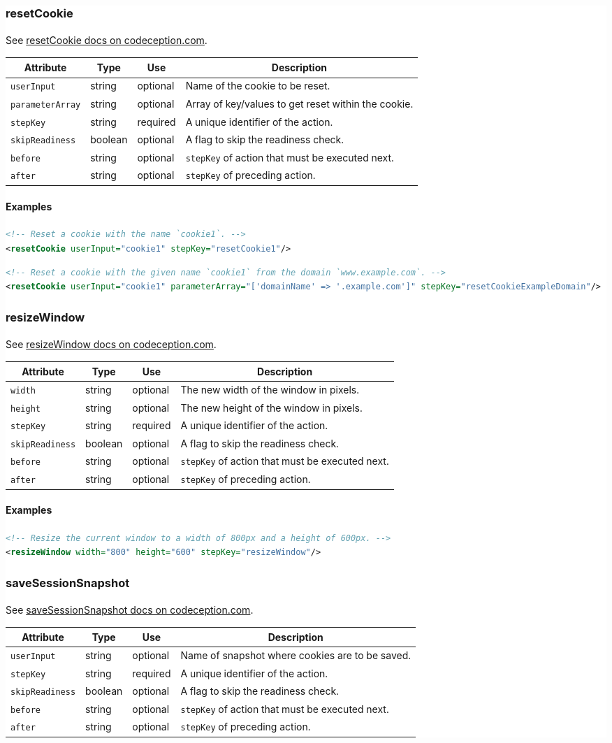 ### resetCookie

See [resetCookie docs on codeception.com](http://codeception.com/docs/modules/WebDriver#resetCookie).

Attribute|Type|Use|Description
---|---|---|---
`userInput`|string|optional| Name of the cookie to be reset.
`parameterArray`|string|optional| Array of key/values to get reset within the cookie.
`stepKey`|string|required| A unique identifier of the action.
`skipReadiness`|boolean|optional| A flag to skip the readiness check.
`before`|string|optional| `stepKey` of action that must be executed next.
`after`|string|optional| `stepKey` of preceding action.

#### Examples

```xml
<!-- Reset a cookie with the name `cookie1`. -->
<resetCookie userInput="cookie1" stepKey="resetCookie1"/>
```

```xml
<!-- Reset a cookie with the given name `cookie1` from the domain `www.example.com`. -->
<resetCookie userInput="cookie1" parameterArray="['domainName' => '.example.com']" stepKey="resetCookieExampleDomain"/>
```

### resizeWindow

See [resizeWindow docs on codeception.com](http://codeception.com/docs/modules/WebDriver#resizeWindow).

Attribute|Type|Use|Description
---|---|---|---
`width`|string|optional| The new width of the window in pixels.
`height`|string|optional| The new height of the window in pixels.
`stepKey`|string|required| A unique identifier of the action.
`skipReadiness`|boolean|optional| A flag to skip the readiness check.
`before`|string|optional| `stepKey` of action that must be executed next.
`after`|string|optional| `stepKey` of preceding action.

#### Examples

```xml
<!-- Resize the current window to a width of 800px and a height of 600px. -->
<resizeWindow width="800" height="600" stepKey="resizeWindow"/>
```

### saveSessionSnapshot

See [saveSessionSnapshot docs on codeception.com](http://codeception.com/docs/modules/WebDriver#saveSessionSnapshot).

Attribute|Type|Use|Description
---|---|---|---
`userInput`|string|optional| Name of snapshot where cookies are to be saved.
`stepKey`|string|required| A unique identifier of the action.
`skipReadiness`|boolean|optional| A flag to skip the readiness check.
`before`|string|optional| `stepKey` of action that must be executed next.
`after`|string|optional| `stepKey` of preceding action.
